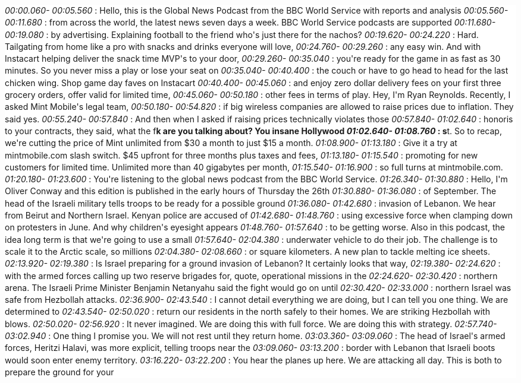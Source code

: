 *00:00.060- 00:05.560* :  Hello, this is the Global News Podcast from the BBC World Service with reports and analysis
*00:05.560- 00:11.680* :  from across the world, the latest news seven days a week. BBC World Service podcasts are supported
*00:11.680- 00:19.080* :  by advertising. Explaining football to the friend who's just there for the nachos?
*00:19.620- 00:24.220* :  Hard. Tailgating from home like a pro with snacks and drinks everyone will love,
*00:24.760- 00:29.260* :  any easy win. And with Instacart helping deliver the snack time MVP's to your door,
*00:29.260- 00:35.040* :  you're ready for the game in as fast as 30 minutes. So you never miss a play or lose your seat on
*00:35.040- 00:40.400* :  the couch or have to go head to head for the last chicken wing. Shop game day faves on Instacart
*00:40.400- 00:45.060* :  and enjoy zero dollar delivery fees on your first three grocery orders, offer valid for limited time,
*00:45.060- 00:50.180* :  other fees in terms of play. Hey, I'm Ryan Reynolds. Recently, I asked Mint Mobile's legal team,
*00:50.180- 00:54.820* :  if big wireless companies are allowed to raise prices due to inflation. They said yes.
*00:55.240- 00:57.840* :  And then when I asked if raising prices technically violates those
*00:57.840- 01:02.640* :  honoris to your contracts, they said, what the f**k are you talking about? You insane Hollywood
*01:02.640- 01:08.760* :  s**t. So to recap, we're cutting the price of Mint unlimited from $30 a month to just $15 a month.
*01:08.900- 01:13.180* :  Give it a try at mintmobile.com slash switch. $45 upfront for three months plus taxes and fees,
*01:13.180- 01:15.540* :  promoting for new customers for limited time. Unlimited more than 40 gigabytes per month,
*01:15.540- 01:16.900* :  so full turns at mintmobile.com.
*01:20.180- 01:23.600* :  You're listening to the global news podcast from the BBC World Service.
*01:26.340- 01:30.880* :  Hello, I'm Oliver Conway and this edition is published in the early hours of Thursday the 26th
*01:30.880- 01:36.080* :  of September. The head of the Israeli military tells troops to be ready for a possible ground
*01:36.080- 01:42.680* :  invasion of Lebanon. We hear from Beirut and Northern Israel. Kenyan police are accused of
*01:42.680- 01:48.760* :  using excessive force when clamping down on protesters in June. And why children's eyesight appears
*01:48.760- 01:57.640* :  to be getting worse. Also in this podcast, the idea long term is that we're going to use a small
*01:57.640- 02:04.380* :  underwater vehicle to do their job. The challenge is to scale it to the Arctic scale, so millions
*02:04.380- 02:08.660* :  or square kilometers. A new plan to tackle melting ice sheets.
*02:13.920- 02:19.380* :  Is Israel preparing for a ground invasion of Lebanon? It certainly looks that way,
*02:19.380- 02:24.620* :  with the armed forces calling up two reserve brigades for, quote, operational missions in the
*02:24.620- 02:30.420* :  northern arena. The Israeli Prime Minister Benjamin Netanyahu said the fight would go on until
*02:30.420- 02:33.000* :  northern Israel was safe from Hezbollah attacks.
*02:36.900- 02:43.540* :  I cannot detail everything we are doing, but I can tell you one thing. We are determined to
*02:43.540- 02:50.020* :  return our residents in the north safely to their homes. We are striking Hezbollah with blows.
*02:50.020- 02:56.920* :  It never imagined. We are doing this with full force. We are doing this with strategy.
*02:57.740- 03:02.940* :  One thing I promise you. We will not rest until they return home.
*03:03.360- 03:09.060* :  The head of Israel's armed forces, Heritzi Halavi, was more explicit, telling troops near the
*03:09.060- 03:13.200* :  border with Lebanon that Israeli boots would soon enter enemy territory.
*03:16.220- 03:22.200* :  You hear the planes up here. We are attacking all day. This is both to prepare the ground for your